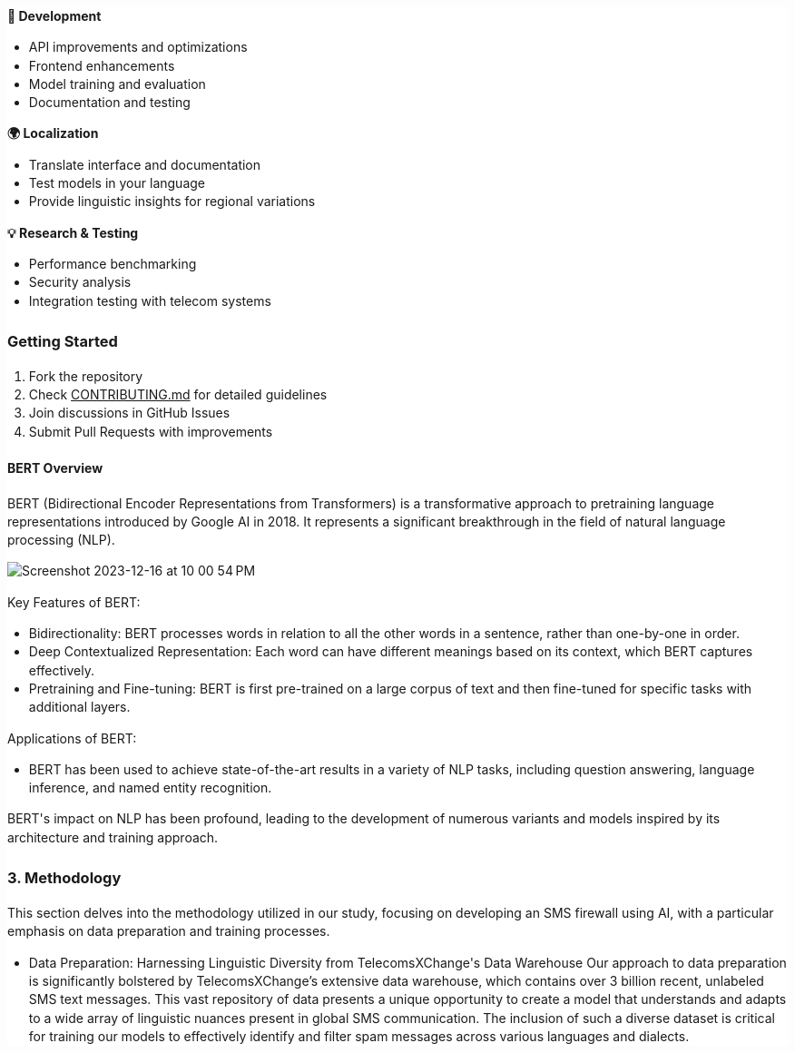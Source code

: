 **🔧 Development**
- API improvements and optimizations
- Frontend enhancements
- Model training and evaluation
- Documentation and testing

**🌍 Localization**
- Translate interface and documentation
- Test models in your language
- Provide linguistic insights for regional variations

**💡 Research & Testing**
- Performance benchmarking
- Security analysis
- Integration testing with telecom systems

### Getting Started
1. Fork the repository
2. Check [CONTRIBUTING.md](CONTRIBUTING.md) for detailed guidelines
3. Join discussions in GitHub Issues
4. Submit Pull Requests with improvements


#### BERT Overview

BERT (Bidirectional Encoder Representations from Transformers) is a transformative approach to pretraining language representations introduced by Google AI in 2018. It represents a significant breakthrough in the field of natural language processing (NLP).

<img width="1360" alt="Screenshot 2023-12-16 at 10 00 54 PM" src="https://github.com/TelecomsXChangeAPi/OpenTextShield/assets/19316784/a699fe05-874f-4bdb-b7d1-ddee62a0ca6f">


Key Features of BERT:
- Bidirectionality: BERT processes words in relation to all the other words in a sentence, rather than one-by-one in order.
- Deep Contextualized Representation: Each word can have different meanings based on its context, which BERT captures effectively.
- Pretraining and Fine-tuning: BERT is first pre-trained on a large corpus of text and then fine-tuned for specific tasks with additional layers.

Applications of BERT:

- BERT has been used to achieve state-of-the-art results in a variety of NLP tasks, including question answering, language inference, and named entity recognition.

BERT's impact on NLP has been profound, leading to the development of numerous variants and models inspired by its architecture and training approach.




###  3. Methodology

This section delves into the methodology utilized in our study, focusing on developing an SMS firewall using AI, with a particular emphasis on data preparation and training processes.

- Data Preparation: Harnessing Linguistic Diversity from TelecomsXChange's Data Warehouse
Our approach to data preparation is significantly bolstered by TelecomsXChange’s extensive data warehouse, which contains over 3 billion recent, unlabeled SMS text messages. This vast repository of data presents a unique opportunity to create a model that understands and adapts to a wide array of linguistic nuances present in global SMS communication. The inclusion of such a diverse dataset is critical for training our models to effectively identify and filter spam messages across various languages and dialects.
